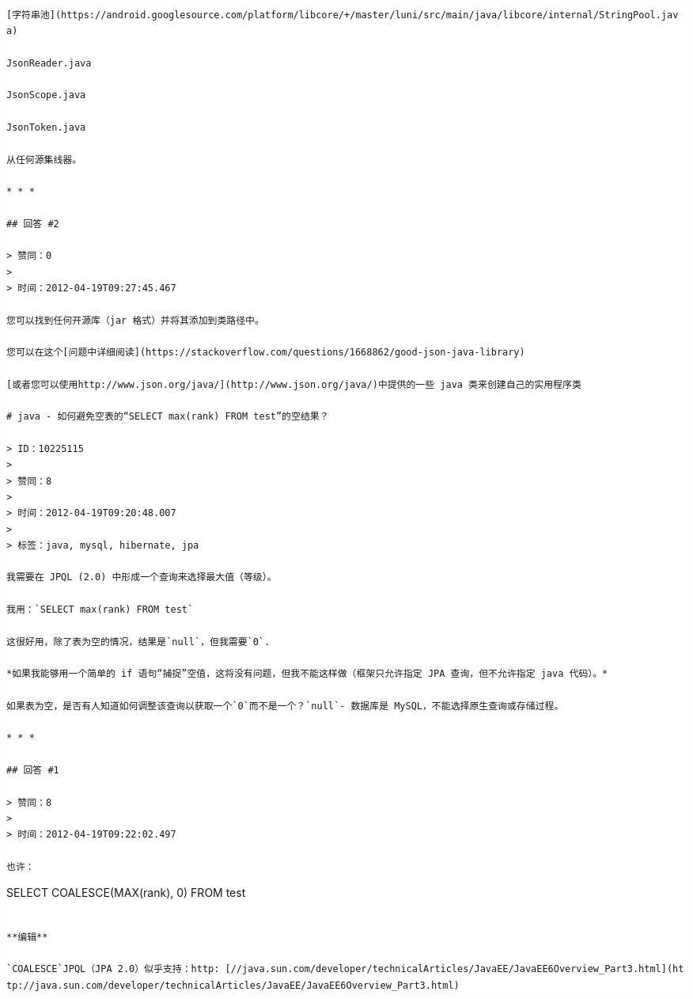 ```
[字符串池](https://android.googlesource.com/platform/libcore/+/master/luni/src/main/java/libcore/internal/StringPool.java)

JsonReader.java

JsonScope.java

JsonToken.java

从任何源集线器。

* * *

## 回答 #2

> 赞同：0
> 
> 时间：2012-04-19T09:27:45.467

您可以找到任何开源库（jar 格式）并将其添加到类路径中。

您可以在这个[问题中详细阅读](https://stackoverflow.com/questions/1668862/good-json-java-library)

[或者您可以使用http://www.json.org/java/](http://www.json.org/java/)中提供的一些 java 类来创建自己的实用程序类

# java - 如何避免空表的“SELECT max(rank) FROM test”的空结果？

> ID：10225115
> 
> 赞同：8
> 
> 时间：2012-04-19T09:20:48.007
> 
> 标签：java, mysql, hibernate, jpa

我需要在 JPQL (2.0) 中形成一个查询来选择最大值（等级）。

我用：`SELECT max(rank) FROM test`

这很好用，除了表为空的情况，结果是`null`，但我需要`0`.

*如果我能够用一个简单的 if 语句“捕捉”空值，这将没有问题，但我不能这样做（框架只允许指定 JPA 查询，但不允许指定 java 代码）。*

如果表为空，是否有人知道如何调整该查询以获取一个`0`而不是一个？`null`- 数据库是 MySQL，不能选择原生查询或存储过程。

* * *

## 回答 #1

> 赞同：8
> 
> 时间：2012-04-19T09:22:02.497

也许：

```
SELECT COALESCE(MAX(rank), 0) FROM test 
```

**编辑**

`COALESCE`JPQL（JPA 2.0）似乎支持：http: [//java.sun.com/developer/technicalArticles/JavaEE/JavaEE6Overview_Part3.html](http://java.sun.com/developer/technicalArticles/JavaEE/JavaEE6Overview_Part3.html)
```